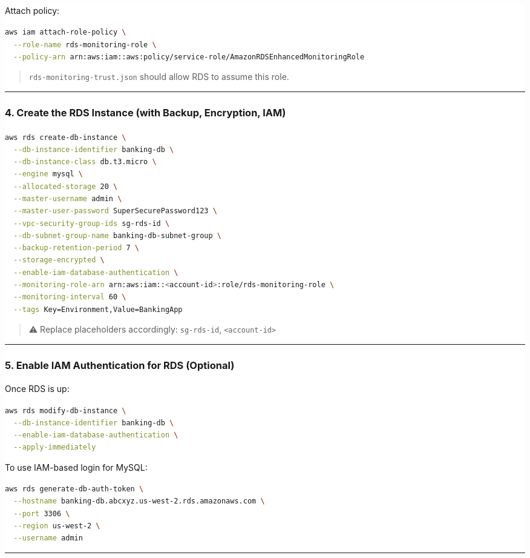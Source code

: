 Attach policy:

```bash
aws iam attach-role-policy \
  --role-name rds-monitoring-role \
  --policy-arn arn:aws:iam::aws:policy/service-role/AmazonRDSEnhancedMonitoringRole
```

> `rds-monitoring-trust.json` should allow RDS to assume this role.

---

### 4. **Create the RDS Instance (with Backup, Encryption, IAM)**

```bash
aws rds create-db-instance \
  --db-instance-identifier banking-db \
  --db-instance-class db.t3.micro \
  --engine mysql \
  --allocated-storage 20 \
  --master-username admin \
  --master-user-password SuperSecurePassword123 \
  --vpc-security-group-ids sg-rds-id \
  --db-subnet-group-name banking-db-subnet-group \
  --backup-retention-period 7 \
  --storage-encrypted \
  --enable-iam-database-authentication \
  --monitoring-role-arn arn:aws:iam::<account-id>:role/rds-monitoring-role \
  --monitoring-interval 60 \
  --tags Key=Environment,Value=BankingApp
```

> ⚠️ Replace placeholders accordingly: `sg-rds-id`, `<account-id>`

---

### 5. **Enable IAM Authentication for RDS (Optional)**

Once RDS is up:

```bash
aws rds modify-db-instance \
  --db-instance-identifier banking-db \
  --enable-iam-database-authentication \
  --apply-immediately
```

To use IAM-based login for MySQL:

```bash
aws rds generate-db-auth-token \
  --hostname banking-db.abcxyz.us-west-2.rds.amazonaws.com \
  --port 3306 \
  --region us-west-2 \
  --username admin
```

---